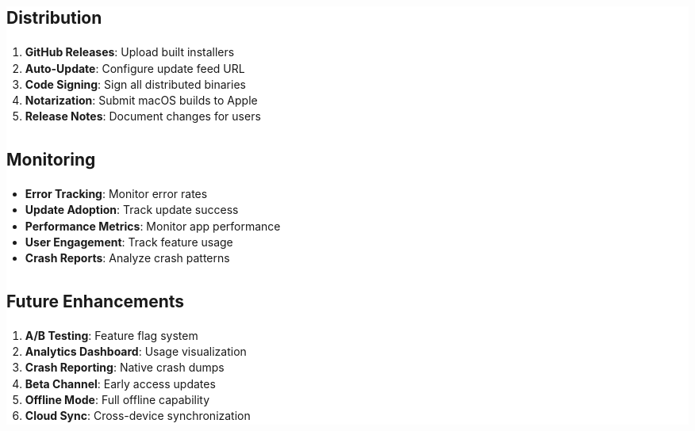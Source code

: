 ## Distribution

1. **GitHub Releases**: Upload built installers
2. **Auto-Update**: Configure update feed URL
3. **Code Signing**: Sign all distributed binaries
4. **Notarization**: Submit macOS builds to Apple
5. **Release Notes**: Document changes for users

## Monitoring

- **Error Tracking**: Monitor error rates
- **Update Adoption**: Track update success
- **Performance Metrics**: Monitor app performance
- **User Engagement**: Track feature usage
- **Crash Reports**: Analyze crash patterns

## Future Enhancements

1. **A/B Testing**: Feature flag system
2. **Analytics Dashboard**: Usage visualization
3. **Crash Reporting**: Native crash dumps
4. **Beta Channel**: Early access updates
5. **Offline Mode**: Full offline capability
6. **Cloud Sync**: Cross-device synchronization